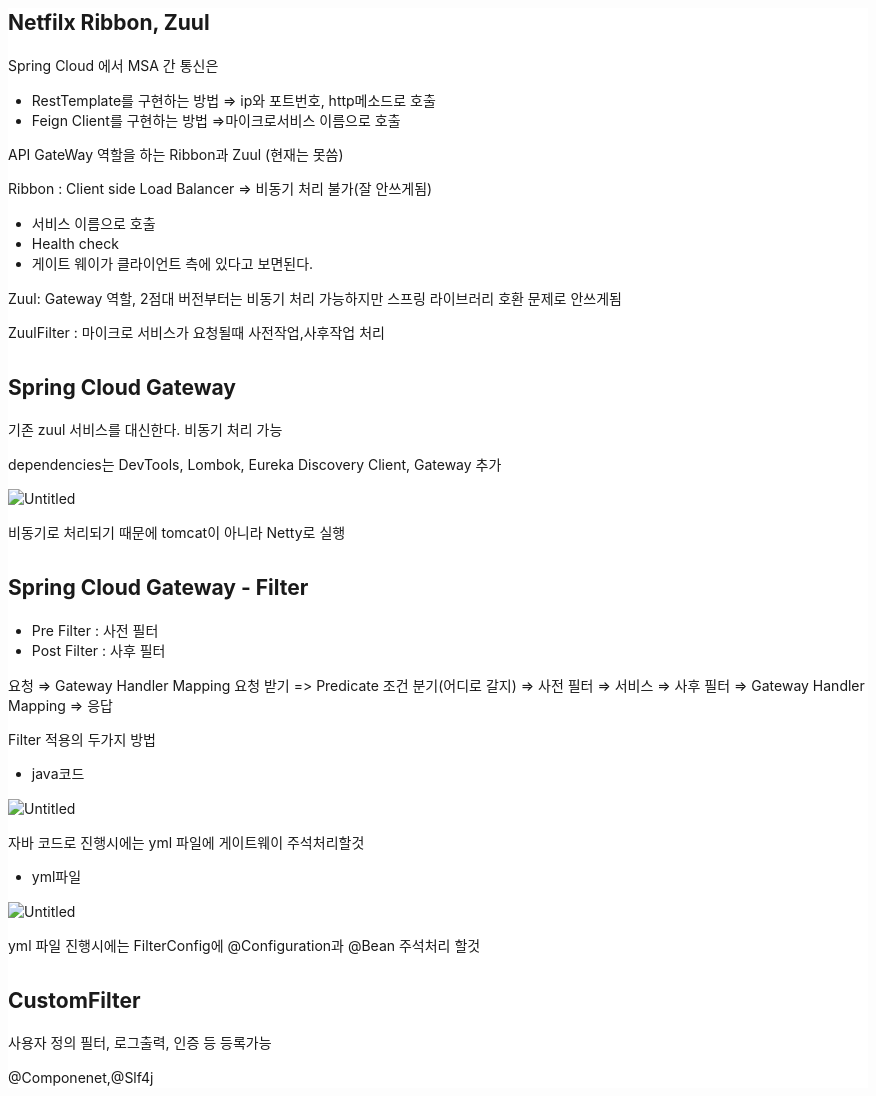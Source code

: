 ## Netfilx Ribbon, Zuul

Spring Cloud 에서 MSA 간 통신은 

- RestTemplate를 구현하는 방법 ⇒ ip와 포트번호, http메소드로 호출
- Feign Client를 구현하는 방법 ⇒마이크로서비스 이름으로 호출

API GateWay 역할을 하는 Ribbon과 Zuul (현재는 못씀)

Ribbon : Client side Load Balancer ⇒ 비동기 처리 불가(잘 안쓰게됨)

- 서비스 이름으로 호출
- Health check
- 게이트 웨이가 클라이언트 측에 있다고 보면된다.

Zuul: Gateway 역할, 2점대 버전부터는 비동기 처리 가능하지만 스프링 라이브러리 호환 문제로 안쓰게됨

ZuulFilter : 마이크로 서비스가 요청될때 사전작업,사후작업 처리

## Spring Cloud Gateway

기존 zuul 서비스를 대신한다. 비동기 처리 가능

dependencies는 DevTools, Lombok, Eureka Discovery Client, Gateway 추가

![Untitled](API%20Gateway%20Service%20996d89dec6ba4a66ab1c9fa7245e6e48/Untitled.png)

비동기로 처리되기 때문에 tomcat이 아니라 Netty로 실행

## Spring Cloud Gateway - Filter

- Pre Filter : 사전 필터
- Post Filter : 사후 필터

요청 ⇒ Gateway Handler Mapping 요청 받기 => Predicate 조건 분기(어디로 갈지) ⇒ 사전 필터 ⇒ 서비스 ⇒ 사후 필터 ⇒ Gateway Handler Mapping ⇒ 응답

Filter 적용의 두가지 방법

- java코드

![Untitled](API%20Gateway%20Service%20996d89dec6ba4a66ab1c9fa7245e6e48/Untitled%201.png)

자바 코드로 진행시에는 yml 파일에 게이트웨이 주석처리할것

- yml파일

![Untitled](API%20Gateway%20Service%20996d89dec6ba4a66ab1c9fa7245e6e48/Untitled%202.png)

yml 파일 진행시에는 FilterConfig에 @Configuration과 @Bean 주석처리 할것

## CustomFilter

사용자 정의 필터, 로그출력, 인증 등 등록가능

@Componenet,@Slf4j
